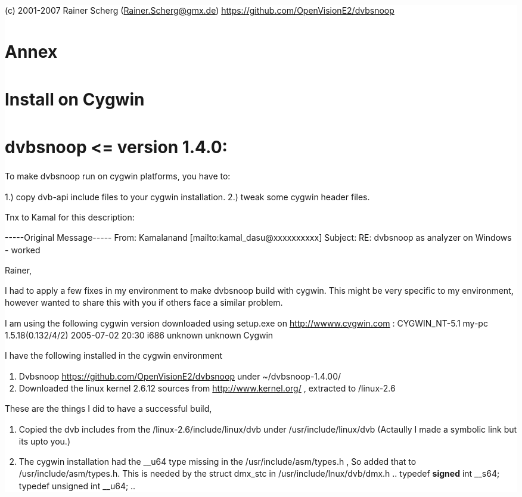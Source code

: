 
   


(c) 2001-2007   Rainer Scherg (Rainer.Scherg@gmx.de)
https://github.com/OpenVisionE2/dvbsnoop







Annex
=====

Install on Cygwin
=================

dvbsnoop <= version 1.4.0:
==========================

To make dvbsnoop run on cygwin platforms, you have to:

1.) copy dvb-api include files to your cygwin installation.
2.) tweak some cygwin header files.

Tnx to Kamal for this description:


-----Original Message-----
From: Kamalanand [mailto:kamal_dasu@xxxxxxxxxx] 
Subject: RE: dvbsnoop as analyzer on Windows - worked

Rainer,

I had to apply a few fixes in my environment to make dvbsnoop build with
cygwin. This might be very specific to my environment, however wanted to
share this with you if others face a similar problem.

I am using the following cygwin version downloaded using setup.exe on 
http://wwww.cygwin.com :
CYGWIN_NT-5.1 my-pc 1.5.18(0.132/4/2) 2005-07-02 20:30 i686 unknown unknown
Cygwin

I have the following installed in the cygwin environment
1) Dvbsnoop https://github.com/OpenVisionE2/dvbsnoop under ~/dvbsnoop-1.4.00/ 
2) Downloaded the linux kernel 2.6.12 sources from http://www.kernel.org/ ,
extracted to /linux-2.6

These are the things I did to have a successful build,

1) Copied the dvb includes from the /linux-2.6/include/linux/dvb under
/usr/include/linux/dvb
(Actaully I made a symbolic link but its upto you.)

2) The cygwin installation had the __u64 type missing in the
/usr/include/asm/types.h , 
So added that to /usr/include/asm/types.h. This is needed by the struct
dmx_stc in /usr/include/lnux/dvb/dmx.h
..
typedef __signed__ int __s64;
typedef unsigned int __u64;
..
